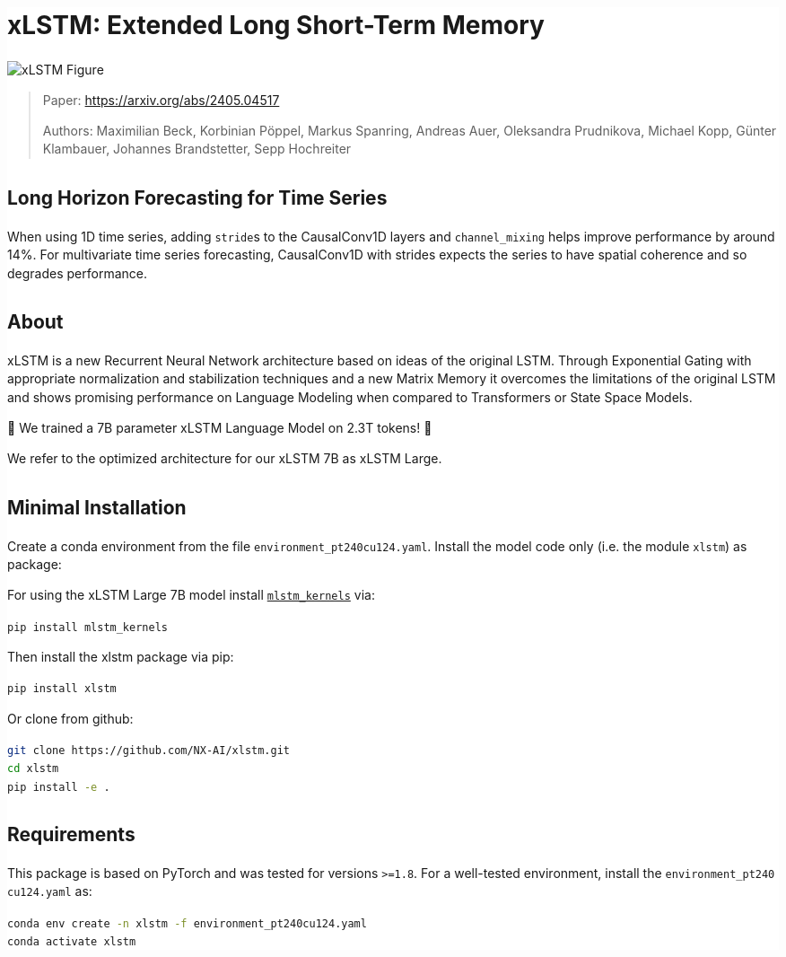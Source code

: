 # xLSTM: Extended Long Short-Term Memory

![xLSTM Figure](./res/desc_xlstm_overview.svg)

> Paper: https://arxiv.org/abs/2405.04517
>
> Authors: Maximilian Beck, Korbinian Pöppel, Markus Spanring, Andreas Auer, Oleksandra Prudnikova, Michael Kopp, Günter Klambauer, Johannes Brandstetter, Sepp Hochreiter

## Long Horizon Forecasting for Time Series

When using 1D time series, adding `stride`s to the CausalConv1D layers and `channel_mixing` helps improve performance by around 14%. For multivariate time series forecasting, CausalConv1D with strides expects the series to have spatial coherence and so degrades performance.

## About

xLSTM is a new Recurrent Neural Network architecture based on ideas of the original LSTM.
Through Exponential Gating with appropriate normalization and stabilization techniques and a new Matrix Memory it overcomes the limitations of the original LSTM 
and shows promising performance on Language Modeling when compared to Transformers or State Space Models.

:rotating_light: We trained a 7B parameter xLSTM Language Model on 2.3T tokens! :rotating_light:

We refer to the optimized architecture for our xLSTM 7B as xLSTM Large. 

## Minimal Installation

Create a conda environment from the file `environment_pt240cu124.yaml`.
Install the model code only (i.e. the module `xlstm`) as package:

For using the xLSTM Large 7B model install [`mlstm_kernels`](https://github.com/NX-AI/mlstm_kernels) via:
``` 
pip install mlstm_kernels
```
Then install the xlstm package via pip: 
```bash
pip install xlstm
```
Or clone from github:
```bash
git clone https://github.com/NX-AI/xlstm.git
cd xlstm
pip install -e .
```

## Requirements

This package is based on PyTorch and was tested for versions `>=1.8`. For a well-tested environment, install the `environment_pt240cu124.yaml` as:
```bash
conda env create -n xlstm -f environment_pt240cu124.yaml
conda activate xlstm
``` 
